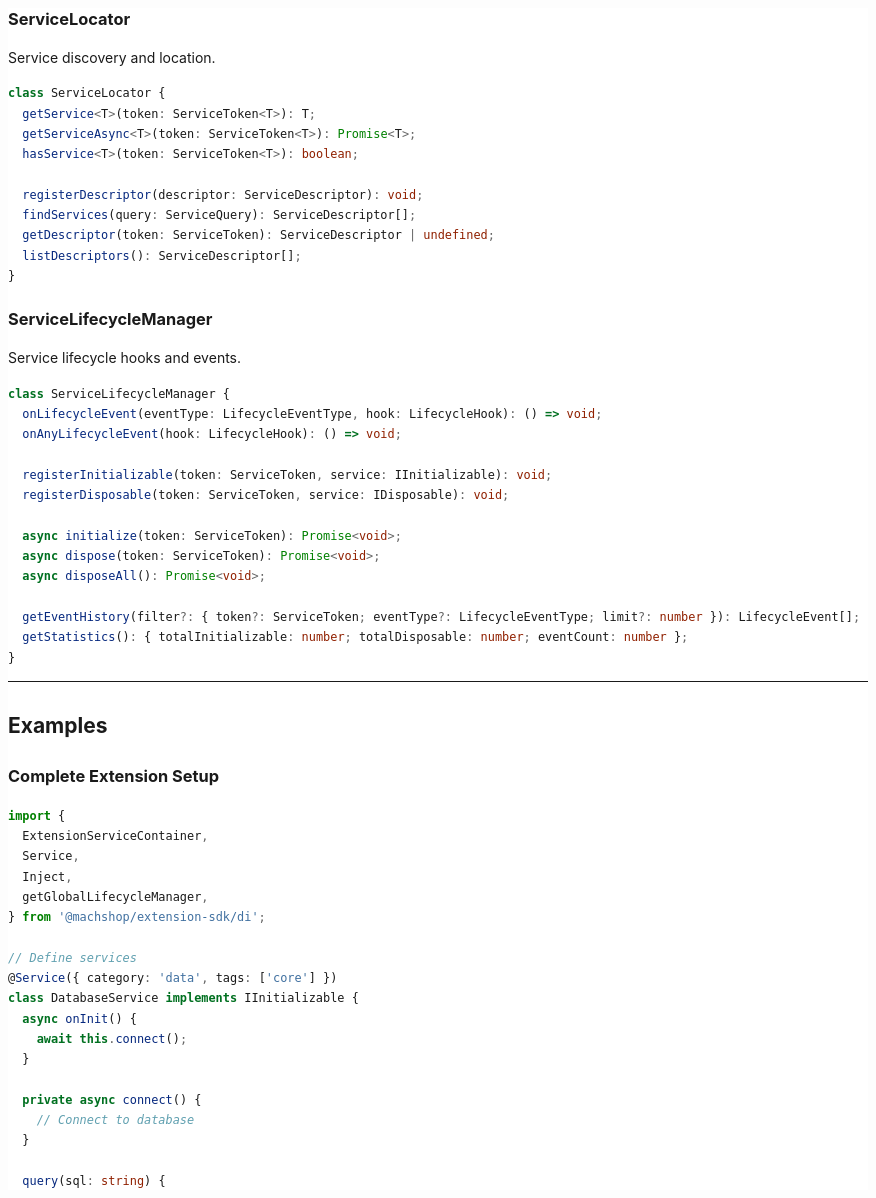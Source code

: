 ### ServiceLocator

Service discovery and location.

```typescript
class ServiceLocator {
  getService<T>(token: ServiceToken<T>): T;
  getServiceAsync<T>(token: ServiceToken<T>): Promise<T>;
  hasService<T>(token: ServiceToken<T>): boolean;

  registerDescriptor(descriptor: ServiceDescriptor): void;
  findServices(query: ServiceQuery): ServiceDescriptor[];
  getDescriptor(token: ServiceToken): ServiceDescriptor | undefined;
  listDescriptors(): ServiceDescriptor[];
}
```

### ServiceLifecycleManager

Service lifecycle hooks and events.

```typescript
class ServiceLifecycleManager {
  onLifecycleEvent(eventType: LifecycleEventType, hook: LifecycleHook): () => void;
  onAnyLifecycleEvent(hook: LifecycleHook): () => void;

  registerInitializable(token: ServiceToken, service: IInitializable): void;
  registerDisposable(token: ServiceToken, service: IDisposable): void;

  async initialize(token: ServiceToken): Promise<void>;
  async dispose(token: ServiceToken): Promise<void>;
  async disposeAll(): Promise<void>;

  getEventHistory(filter?: { token?: ServiceToken; eventType?: LifecycleEventType; limit?: number }): LifecycleEvent[];
  getStatistics(): { totalInitializable: number; totalDisposable: number; eventCount: number };
}
```

---

## Examples

### Complete Extension Setup

```typescript
import {
  ExtensionServiceContainer,
  Service,
  Inject,
  getGlobalLifecycleManager,
} from '@machshop/extension-sdk/di';

// Define services
@Service({ category: 'data', tags: ['core'] })
class DatabaseService implements IInitializable {
  async onInit() {
    await this.connect();
  }

  private async connect() {
    // Connect to database
  }

  query(sql: string) {
```